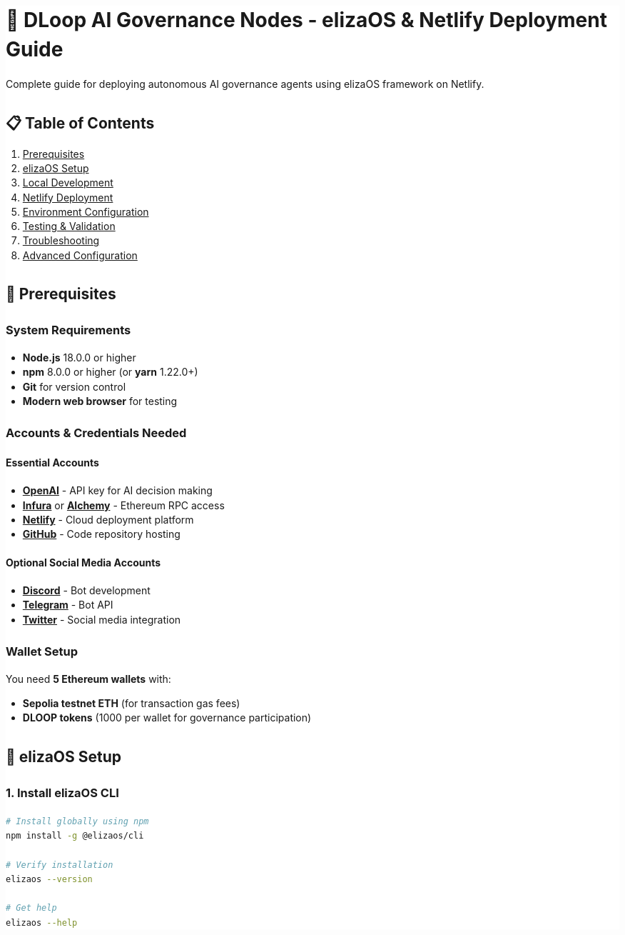 # 🚀 DLoop AI Governance Nodes - elizaOS & Netlify Deployment Guide

Complete guide for deploying autonomous AI governance agents using elizaOS framework on Netlify.

## 📋 Table of Contents

1. [Prerequisites](#prerequisites)
2. [elizaOS Setup](#elizaos-setup)
3. [Local Development](#local-development)
4. [Netlify Deployment](#netlify-deployment)
5. [Environment Configuration](#environment-configuration)
6. [Testing & Validation](#testing--validation)
7. [Troubleshooting](#troubleshooting)
8. [Advanced Configuration](#advanced-configuration)

## 🔧 Prerequisites

### System Requirements
- **Node.js** 18.0.0 or higher
- **npm** 8.0.0 or higher (or **yarn** 1.22.0+)
- **Git** for version control
- **Modern web browser** for testing

### Accounts & Credentials Needed

#### Essential Accounts
- [**OpenAI**](https://platform.openai.com/) - API key for AI decision making
- [**Infura**](https://infura.io/) or [**Alchemy**](https://alchemy.com/) - Ethereum RPC access
- [**Netlify**](https://netlify.com/) - Cloud deployment platform
- [**GitHub**](https://github.com/) - Code repository hosting

#### Optional Social Media Accounts
- [**Discord**](https://discord.com/developers/applications) - Bot development
- [**Telegram**](https://core.telegram.org/bots) - Bot API
- [**Twitter**](https://developer.twitter.com/) - Social media integration

### Wallet Setup
You need **5 Ethereum wallets** with:
- **Sepolia testnet ETH** (for transaction gas fees)
- **DLOOP tokens** (1000 per wallet for governance participation)

## 🤖 elizaOS Setup

### 1. Install elizaOS CLI

```bash
# Install globally using npm
npm install -g @elizaos/cli

# Verify installation
elizaos --version

# Get help
elizaos --help
```
